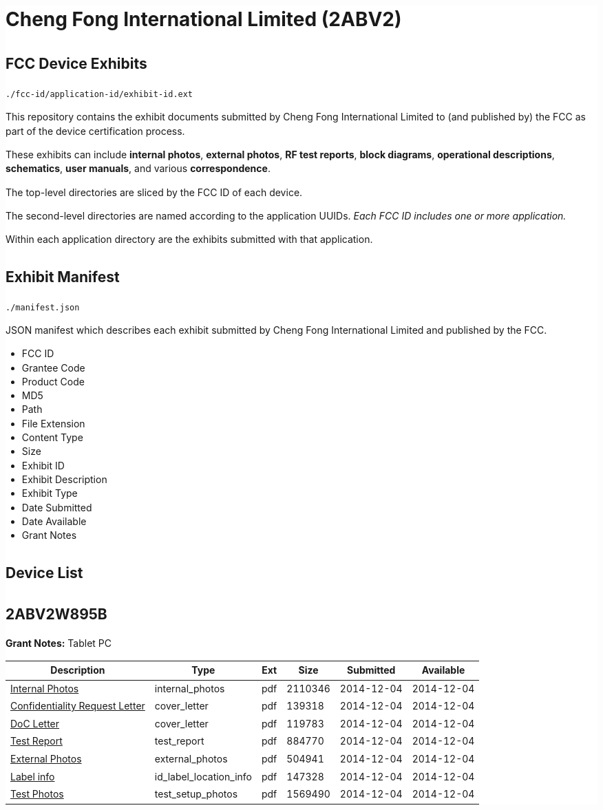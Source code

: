 # Cheng Fong International Limited (2ABV2)
## FCC Device Exhibits

```
./fcc-id/application-id/exhibit-id.ext
```

This repository contains the exhibit documents submitted by Cheng Fong International Limited to (and published by) the FCC as part of the device certification process.

These exhibits can include **internal photos**, **external photos**, **RF test reports**, **block diagrams**, **operational descriptions**, **schematics**, **user manuals**, and various **correspondence**.

The top-level directories are sliced by the FCC ID of each device.

The second-level directories are named according to the application UUIDs. *Each FCC ID includes one or more application.*

Within each application directory are the exhibits submitted with that application. 

## Exhibit Manifest

```
./manifest.json
```

JSON manifest which describes each exhibit submitted by Cheng Fong International Limited and published by the FCC.

- FCC ID
- Grantee Code
- Product Code
- MD5
- Path
- File Extension
- Content Type
- Size
- Exhibit ID
- Exhibit Description
- Exhibit Type
- Date Submitted
- Date Available
- Grant Notes

## Device List
## 2ABV2W895B
**Grant Notes:** Tablet PC

| Description | Type | Ext | Size | Submitted | Available |
| ----------- | ---- | --- | ---- | --------- | --------- |
| [Internal Photos](2ABV2W895B/7d2969411e719a880b9ad8161ef5e826/2462847.pdf) | internal_photos | pdf | 2110346 | 2014-12-04 | 2014-12-04 |
| [Confidentiality Request Letter](2ABV2W895B/7d2969411e719a880b9ad8161ef5e826/2462843.pdf) | cover_letter | pdf | 139318 | 2014-12-04 | 2014-12-04 |
| [DoC Letter](2ABV2W895B/7d2969411e719a880b9ad8161ef5e826/2462844.pdf) | cover_letter | pdf | 119783 | 2014-12-04 | 2014-12-04 |
| [Test Report](2ABV2W895B/7d2969411e719a880b9ad8161ef5e826/2462869.pdf) | test_report | pdf | 884770 | 2014-12-04 | 2014-12-04 |
| [External Photos](2ABV2W895B/7d2969411e719a880b9ad8161ef5e826/2462845.pdf) | external_photos | pdf | 504941 | 2014-12-04 | 2014-12-04 |
| [Label info](2ABV2W895B/7d2969411e719a880b9ad8161ef5e826/2462858.pdf) | id_label_location_info | pdf | 147328 | 2014-12-04 | 2014-12-04 |
| [Test Photos](2ABV2W895B/7d2969411e719a880b9ad8161ef5e826/2462861.pdf) | test_setup_photos | pdf | 1569490 | 2014-12-04 | 2014-12-04 |